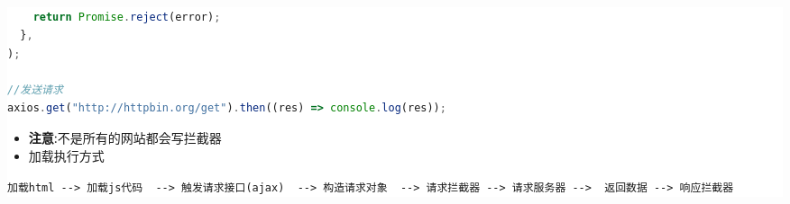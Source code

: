 ```javascript
    return Promise.reject(error);
  },
);

//发送请求
axios.get("http://httpbin.org/get").then((res) => console.log(res));
```

- **注意**:不是所有的网站都会写拦截器
- 加载执行方式

```
加载html --> 加载js代码  --> 触发请求接口(ajax)  --> 构造请求对象  --> 请求拦截器 --> 请求服务器 -->  返回数据 --> 响应拦截器
```
